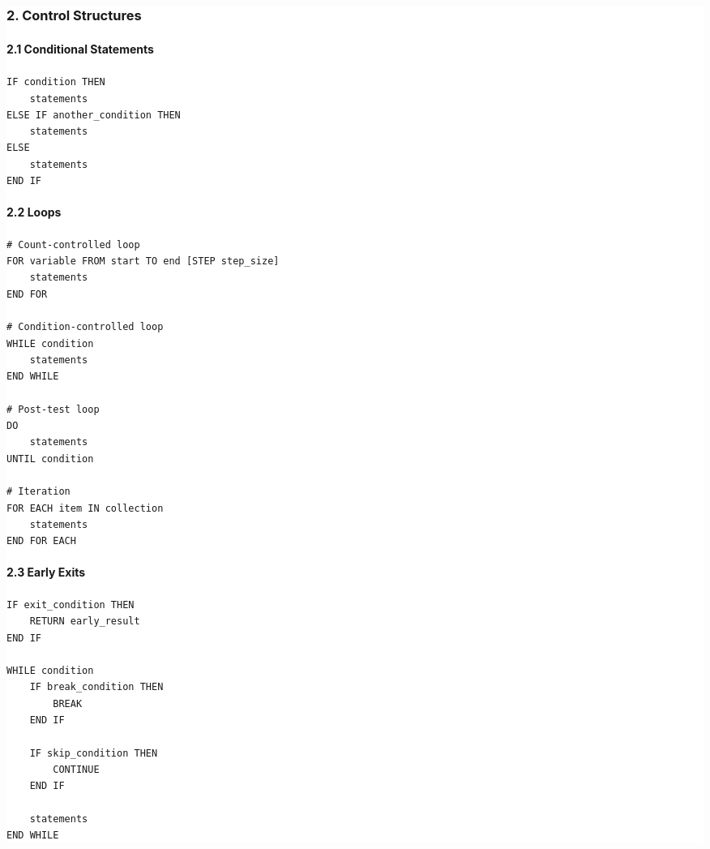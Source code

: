 ### 2. Control Structures

#### 2.1 Conditional Statements

```
IF condition THEN
    statements
ELSE IF another_condition THEN
    statements
ELSE
    statements
END IF
```

#### 2.2 Loops

```
# Count-controlled loop
FOR variable FROM start TO end [STEP step_size]
    statements
END FOR

# Condition-controlled loop
WHILE condition
    statements
END WHILE

# Post-test loop
DO
    statements
UNTIL condition

# Iteration
FOR EACH item IN collection
    statements
END FOR EACH
```

#### 2.3 Early Exits

```
IF exit_condition THEN
    RETURN early_result
END IF

WHILE condition
    IF break_condition THEN
        BREAK
    END IF
    
    IF skip_condition THEN
        CONTINUE
    END IF
    
    statements
END WHILE
```

